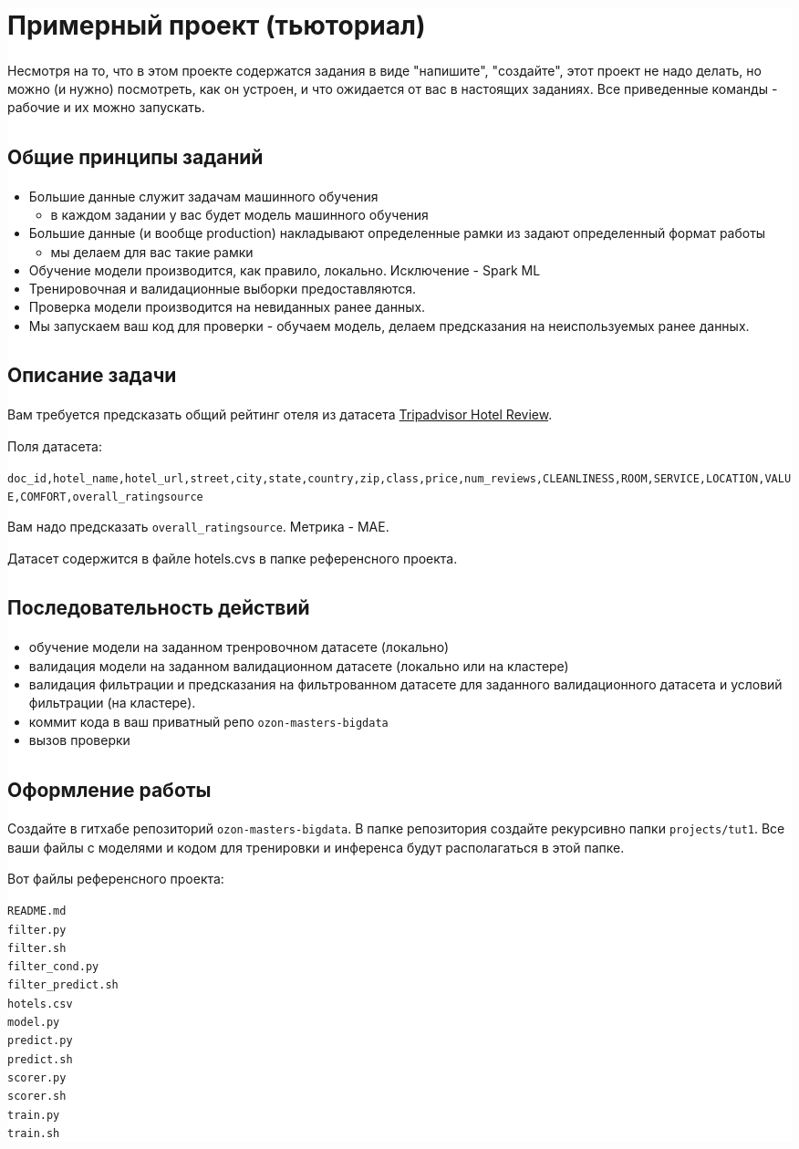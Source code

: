# Примерный проект (тьюториал)

Несмотря на то, что в этом проекте содержатся задания в виде "напишите", "создайте", этот проект не надо делать, но можно  (и нужно) посмотреть, как он устроен, и что ожидается от вас в настоящих заданиях. Все приведенные команды - рабочие и их можно запускать.

## Общие принципы заданий

* Большие данные служит задачам машинного обучения
  * в каждом задании у вас будет модель машинного обучения
* Большие данные (и вообще production) накладывают определенные рамки из задают определенный формат работы
  * мы делаем для вас такие рамки
* Обучение модели производится, как правило, локально. Исключение -  Spark ML
* Тренировочная и валидационные выборки предоставляются.
* Проверка модели производится на невиданных ранее данных.
* Мы запускаем ваш код для проверки - обучаем модель, делаем предсказания на неиспользуемых ранее данных.

## Описание задачи

Вам требуется предсказать общий рейтинг отеля из датасета [Tripadvisor Hotel Review](https://github.com/kavgan/OpinRank).

Поля датасета:

`doc_id,hotel_name,hotel_url,street,city,state,country,zip,class,price,num_reviews,CLEANLINESS,ROOM,SERVICE,LOCATION,VALUE,COMFORT,overall_ratingsource`

Вам надо предсказать `overall_ratingsource`. Метрика - МАЕ.

Датасет содержится в файле hotels.cvs в папке референсного проекта.

## Последовательность действий

* обучение модели на заданном тренровочном датасете (локально)
* валидация модели на заданном валидационном датасете (локально или на кластере)
* валидация фильтрации и предсказания на фильтрованном датасете для заданного валидационного датасета и условий фильтрации (на кластере).
* коммит кода в ваш приватный репо `ozon-masters-bigdata`
* вызов проверки

## Оформление работы

Создайте в гитхабе репозиторий `ozon-masters-bigdata`. В папке репозитория создайте рекурсивно папки `projects/tut1`. Все ваши файлы с моделями и кодом для тренировки и инференса будут располагаться в этой папке.

Вот файлы референсного проекта:

```
README.md
filter.py
filter.sh
filter_cond.py
filter_predict.sh
hotels.csv
model.py
predict.py
predict.sh
scorer.py
scorer.sh
train.py
train.sh
```
